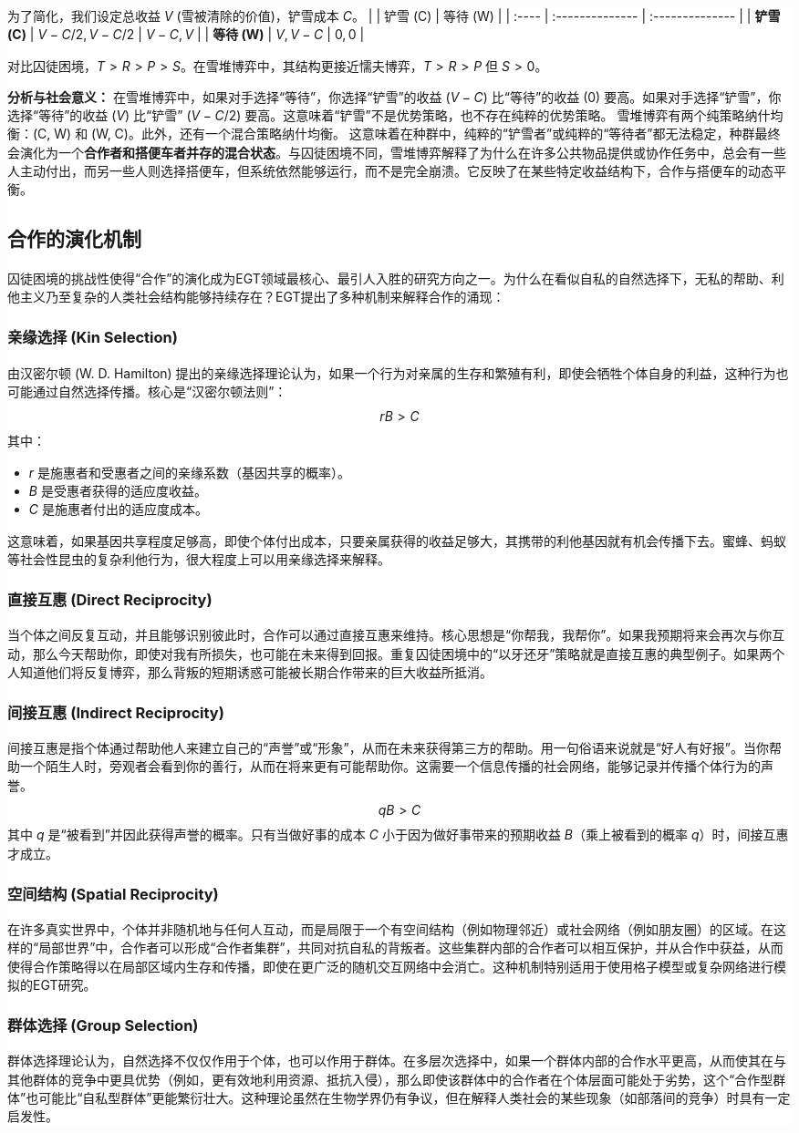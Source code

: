 为了简化，我们设定总收益 $V$ (雪被清除的价值)，铲雪成本 $C$。
|       | 铲雪 (C)        | 等待 (W)        |
| :---- | :-------------- | :-------------- |
| **铲雪 (C)** | $V - C/2, V - C/2$ | $V - C, V$      |
| **等待 (W)** | $V, V - C$      | $0, 0$          |

对比囚徒困境，$T > R > P > S$。在雪堆博弈中，其结构更接近懦夫博弈，$T > R > P$ 但 $S > 0$。

**分析与社会意义：**
在雪堆博弈中，如果对手选择“等待”，你选择“铲雪”的收益 ($V-C$) 比“等待”的收益 ($0$) 要高。如果对手选择“铲雪”，你选择“等待”的收益 ($V$) 比“铲雪” ($V-C/2$) 要高。这意味着“铲雪”不是优势策略，也不存在纯粹的优势策略。
雪堆博弈有两个纯策略纳什均衡：(C, W) 和 (W, C)。此外，还有一个混合策略纳什均衡。
这意味着在种群中，纯粹的“铲雪者”或纯粹的“等待者”都无法稳定，种群最终会演化为一个**合作者和搭便车者并存的混合状态**。与囚徒困境不同，雪堆博弈解释了为什么在许多公共物品提供或协作任务中，总会有一些人主动付出，而另一些人则选择搭便车，但系统依然能够运行，而不是完全崩溃。它反映了在某些特定收益结构下，合作与搭便车的动态平衡。

## 合作的演化机制

囚徒困境的挑战性使得“合作”的演化成为EGT领域最核心、最引人入胜的研究方向之一。为什么在看似自私的自然选择下，无私的帮助、利他主义乃至复杂的人类社会结构能够持续存在？EGT提出了多种机制来解释合作的涌现：

### 亲缘选择 (Kin Selection)

由汉密尔顿 (W. D. Hamilton) 提出的亲缘选择理论认为，如果一个行为对亲属的生存和繁殖有利，即使会牺牲个体自身的利益，这种行为也可能通过自然选择传播。核心是“汉密尔顿法则”：
$$rB > C$$
其中：
*   $r$ 是施惠者和受惠者之间的亲缘系数（基因共享的概率）。
*   $B$ 是受惠者获得的适应度收益。
*   $C$ 是施惠者付出的适应度成本。

这意味着，如果基因共享程度足够高，即使个体付出成本，只要亲属获得的收益足够大，其携带的利他基因就有机会传播下去。蜜蜂、蚂蚁等社会性昆虫的复杂利他行为，很大程度上可以用亲缘选择来解释。

### 直接互惠 (Direct Reciprocity)

当个体之间反复互动，并且能够识别彼此时，合作可以通过直接互惠来维持。核心思想是“你帮我，我帮你”。如果我预期将来会再次与你互动，那么今天帮助你，即使对我有所损失，也可能在未来得到回报。重复囚徒困境中的“以牙还牙”策略就是直接互惠的典型例子。如果两个人知道他们将反复博弈，那么背叛的短期诱惑可能被长期合作带来的巨大收益所抵消。

### 间接互惠 (Indirect Reciprocity)

间接互惠是指个体通过帮助他人来建立自己的“声誉”或“形象”，从而在未来获得第三方的帮助。用一句俗语来说就是“好人有好报”。当你帮助一个陌生人时，旁观者会看到你的善行，从而在将来更有可能帮助你。这需要一个信息传播的社会网络，能够记录并传播个体行为的声誉。
$$qB > C$$
其中 $q$ 是“被看到”并因此获得声誉的概率。只有当做好事的成本 $C$ 小于因为做好事带来的预期收益 $B$（乘上被看到的概率 $q$）时，间接互惠才成立。

### 空间结构 (Spatial Reciprocity)

在许多真实世界中，个体并非随机地与任何人互动，而是局限于一个有空间结构（例如物理邻近）或社会网络（例如朋友圈）的区域。在这样的“局部世界”中，合作者可以形成“合作者集群”，共同对抗自私的背叛者。这些集群内部的合作者可以相互保护，并从合作中获益，从而使得合作策略得以在局部区域内生存和传播，即使在更广泛的随机交互网络中会消亡。这种机制特别适用于使用格子模型或复杂网络进行模拟的EGT研究。

### 群体选择 (Group Selection)

群体选择理论认为，自然选择不仅仅作用于个体，也可以作用于群体。在多层次选择中，如果一个群体内部的合作水平更高，从而使其在与其他群体的竞争中更具优势（例如，更有效地利用资源、抵抗入侵），那么即使该群体中的合作者在个体层面可能处于劣势，这个“合作型群体”也可能比“自私型群体”更能繁衍壮大。这种理论虽然在生物学界仍有争议，但在解释人类社会的某些现象（如部落间的竞争）时具有一定启发性。

